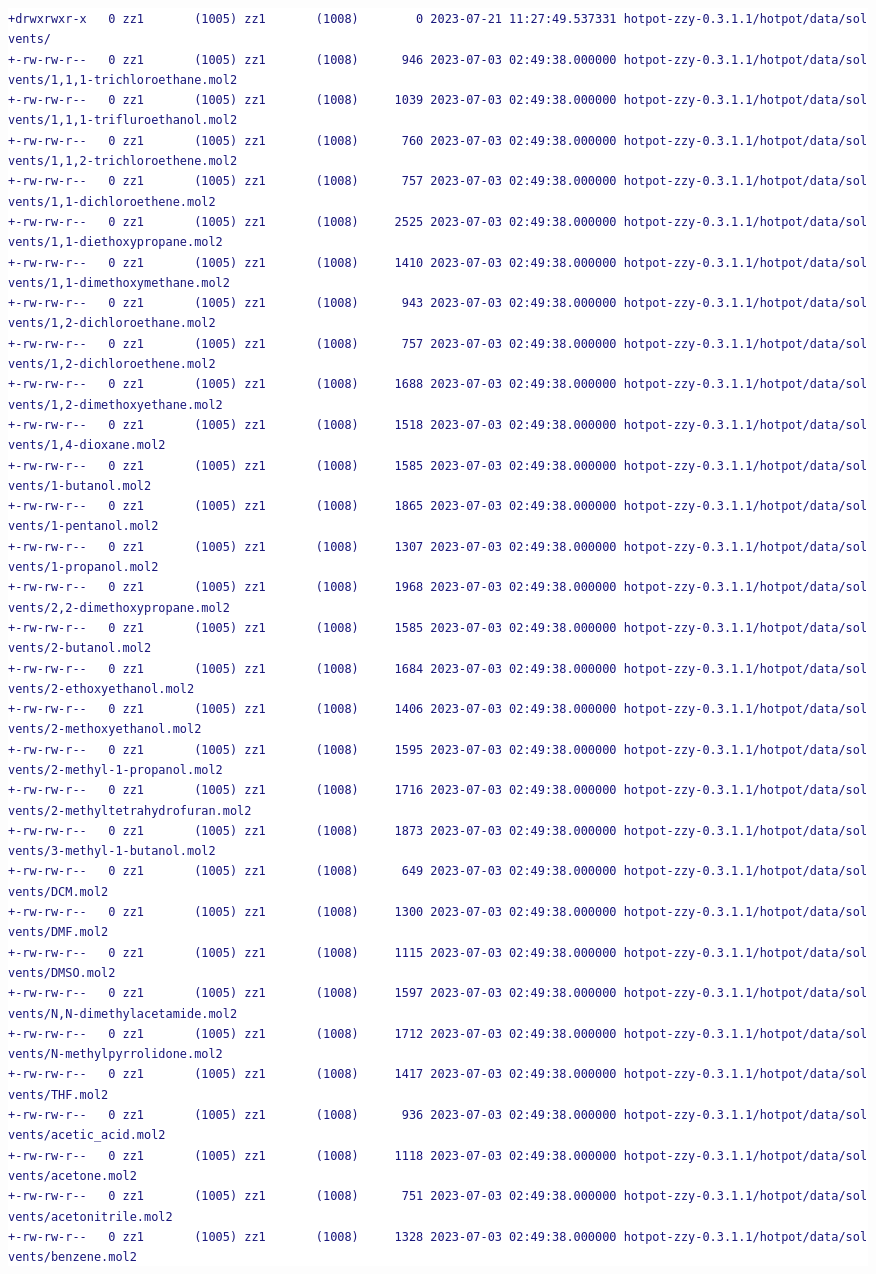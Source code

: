 ```diff
+drwxrwxr-x   0 zz1       (1005) zz1       (1008)        0 2023-07-21 11:27:49.537331 hotpot-zzy-0.3.1.1/hotpot/data/solvents/
+-rw-rw-r--   0 zz1       (1005) zz1       (1008)      946 2023-07-03 02:49:38.000000 hotpot-zzy-0.3.1.1/hotpot/data/solvents/1,1,1-trichloroethane.mol2
+-rw-rw-r--   0 zz1       (1005) zz1       (1008)     1039 2023-07-03 02:49:38.000000 hotpot-zzy-0.3.1.1/hotpot/data/solvents/1,1,1-trifluroethanol.mol2
+-rw-rw-r--   0 zz1       (1005) zz1       (1008)      760 2023-07-03 02:49:38.000000 hotpot-zzy-0.3.1.1/hotpot/data/solvents/1,1,2-trichloroethene.mol2
+-rw-rw-r--   0 zz1       (1005) zz1       (1008)      757 2023-07-03 02:49:38.000000 hotpot-zzy-0.3.1.1/hotpot/data/solvents/1,1-dichloroethene.mol2
+-rw-rw-r--   0 zz1       (1005) zz1       (1008)     2525 2023-07-03 02:49:38.000000 hotpot-zzy-0.3.1.1/hotpot/data/solvents/1,1-diethoxypropane.mol2
+-rw-rw-r--   0 zz1       (1005) zz1       (1008)     1410 2023-07-03 02:49:38.000000 hotpot-zzy-0.3.1.1/hotpot/data/solvents/1,1-dimethoxymethane.mol2
+-rw-rw-r--   0 zz1       (1005) zz1       (1008)      943 2023-07-03 02:49:38.000000 hotpot-zzy-0.3.1.1/hotpot/data/solvents/1,2-dichloroethane.mol2
+-rw-rw-r--   0 zz1       (1005) zz1       (1008)      757 2023-07-03 02:49:38.000000 hotpot-zzy-0.3.1.1/hotpot/data/solvents/1,2-dichloroethene.mol2
+-rw-rw-r--   0 zz1       (1005) zz1       (1008)     1688 2023-07-03 02:49:38.000000 hotpot-zzy-0.3.1.1/hotpot/data/solvents/1,2-dimethoxyethane.mol2
+-rw-rw-r--   0 zz1       (1005) zz1       (1008)     1518 2023-07-03 02:49:38.000000 hotpot-zzy-0.3.1.1/hotpot/data/solvents/1,4-dioxane.mol2
+-rw-rw-r--   0 zz1       (1005) zz1       (1008)     1585 2023-07-03 02:49:38.000000 hotpot-zzy-0.3.1.1/hotpot/data/solvents/1-butanol.mol2
+-rw-rw-r--   0 zz1       (1005) zz1       (1008)     1865 2023-07-03 02:49:38.000000 hotpot-zzy-0.3.1.1/hotpot/data/solvents/1-pentanol.mol2
+-rw-rw-r--   0 zz1       (1005) zz1       (1008)     1307 2023-07-03 02:49:38.000000 hotpot-zzy-0.3.1.1/hotpot/data/solvents/1-propanol.mol2
+-rw-rw-r--   0 zz1       (1005) zz1       (1008)     1968 2023-07-03 02:49:38.000000 hotpot-zzy-0.3.1.1/hotpot/data/solvents/2,2-dimethoxypropane.mol2
+-rw-rw-r--   0 zz1       (1005) zz1       (1008)     1585 2023-07-03 02:49:38.000000 hotpot-zzy-0.3.1.1/hotpot/data/solvents/2-butanol.mol2
+-rw-rw-r--   0 zz1       (1005) zz1       (1008)     1684 2023-07-03 02:49:38.000000 hotpot-zzy-0.3.1.1/hotpot/data/solvents/2-ethoxyethanol.mol2
+-rw-rw-r--   0 zz1       (1005) zz1       (1008)     1406 2023-07-03 02:49:38.000000 hotpot-zzy-0.3.1.1/hotpot/data/solvents/2-methoxyethanol.mol2
+-rw-rw-r--   0 zz1       (1005) zz1       (1008)     1595 2023-07-03 02:49:38.000000 hotpot-zzy-0.3.1.1/hotpot/data/solvents/2-methyl-1-propanol.mol2
+-rw-rw-r--   0 zz1       (1005) zz1       (1008)     1716 2023-07-03 02:49:38.000000 hotpot-zzy-0.3.1.1/hotpot/data/solvents/2-methyltetrahydrofuran.mol2
+-rw-rw-r--   0 zz1       (1005) zz1       (1008)     1873 2023-07-03 02:49:38.000000 hotpot-zzy-0.3.1.1/hotpot/data/solvents/3-methyl-1-butanol.mol2
+-rw-rw-r--   0 zz1       (1005) zz1       (1008)      649 2023-07-03 02:49:38.000000 hotpot-zzy-0.3.1.1/hotpot/data/solvents/DCM.mol2
+-rw-rw-r--   0 zz1       (1005) zz1       (1008)     1300 2023-07-03 02:49:38.000000 hotpot-zzy-0.3.1.1/hotpot/data/solvents/DMF.mol2
+-rw-rw-r--   0 zz1       (1005) zz1       (1008)     1115 2023-07-03 02:49:38.000000 hotpot-zzy-0.3.1.1/hotpot/data/solvents/DMSO.mol2
+-rw-rw-r--   0 zz1       (1005) zz1       (1008)     1597 2023-07-03 02:49:38.000000 hotpot-zzy-0.3.1.1/hotpot/data/solvents/N,N-dimethylacetamide.mol2
+-rw-rw-r--   0 zz1       (1005) zz1       (1008)     1712 2023-07-03 02:49:38.000000 hotpot-zzy-0.3.1.1/hotpot/data/solvents/N-methylpyrrolidone.mol2
+-rw-rw-r--   0 zz1       (1005) zz1       (1008)     1417 2023-07-03 02:49:38.000000 hotpot-zzy-0.3.1.1/hotpot/data/solvents/THF.mol2
+-rw-rw-r--   0 zz1       (1005) zz1       (1008)      936 2023-07-03 02:49:38.000000 hotpot-zzy-0.3.1.1/hotpot/data/solvents/acetic_acid.mol2
+-rw-rw-r--   0 zz1       (1005) zz1       (1008)     1118 2023-07-03 02:49:38.000000 hotpot-zzy-0.3.1.1/hotpot/data/solvents/acetone.mol2
+-rw-rw-r--   0 zz1       (1005) zz1       (1008)      751 2023-07-03 02:49:38.000000 hotpot-zzy-0.3.1.1/hotpot/data/solvents/acetonitrile.mol2
+-rw-rw-r--   0 zz1       (1005) zz1       (1008)     1328 2023-07-03 02:49:38.000000 hotpot-zzy-0.3.1.1/hotpot/data/solvents/benzene.mol2
```